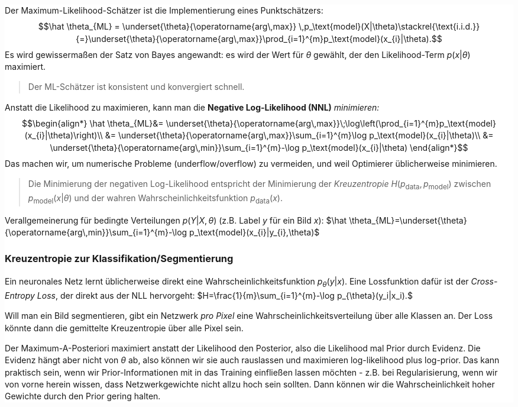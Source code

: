 Der Maximum-Likelihood-Schätzer ist die Implementierung eines Punktschätzers: $$\hat \theta_{ML} = \underset{\theta}{\operatorname{arg\,max}} \,p_\text{model}(X|\theta)\stackrel{\text{i.i.d.}}{=}\underset{\theta}{\operatorname{arg\,max}}\prod_{i=1}^{m}p_\text{model}(x_{i}|\theta).$$
Es wird gewissermaßen der Satz von Bayes angewandt: es wird der Wert für $\theta$ gewählt, der den Likelihood-Term $p(x|\theta)$ maximiert.

> Der ML-Schätzer ist konsistent und konvergiert schnell.

Anstatt die Likelihood zu maximieren, kann man die **Negative Log-Likelihood (NNL)** *minimieren:* $$\begin{align*}
\hat \theta_{ML}&= \underset{\theta}{\operatorname{arg\,max}}\;\log\left(\prod_{i=1}^{m}p_\text{model}(x_{i}|\theta)\right)\\
&= \underset{\theta}{\operatorname{arg\,max}}\sum_{i=1}^{m}\log p_\text{model}(x_{i}|\theta)\\
&= \underset{\theta}{\operatorname{arg\,min}}\sum_{i=1}^{m}-\log p_\text{model}(x_{i}|\theta)
\end{align*}$$
Das machen wir, um numerische Probleme (underflow/overflow) zu vermeiden, und weil Optimierer üblicherweise minimieren.

> Die Minimierung der negativen Log-Likelihood entspricht der Minimierung der *Kreuzentropie* $H(p_\text{data}, p_\text{model})$ zwischen $p_\text{model}(x|\theta)$ und der wahren Wahrscheinlichkeitsfunktion $p_\text{data}(x)$.

Verallgemeinerung für bedingte Verteilungen $p(Y|X, \theta)$ (z.B. Label $y$ für ein Bild $x$): $\hat \theta_{ML}=\underset{\theta}{\operatorname{arg\,min}}\sum_{i=1}^{m}-\log p_\text{model}(x_{i}|y_{i},\theta)$

### Kreuzentropie zur Klassifikation/Segmentierung

Ein neuronales Netz lernt üblicherweise direkt eine Wahrscheinlichkeitsfunktion $p_\theta(y|x)$. Eine Lossfunktion dafür ist der *Cross-Entropy Loss*, der direkt aus der NLL hervorgeht: $H=\frac{1}{m}\sum_{i=1}^{m}-\log p_{\theta}(y_i|x_i).$

Will man ein Bild segmentieren, gibt ein Netzwerk *pro Pixel* eine Wahrscheinlichkeitsverteilung über alle Klassen an. Der Loss könnte dann die gemittelte Kreuzentropie über alle Pixel sein.

Der Maximum-A-Posteriori maximiert anstatt der Likelihood den Posterior, also die Likelihood mal Prior durch Evidenz. 
Die Evidenz hängt aber nicht von $\theta$ ab, also können wir sie auch rauslassen und maximieren log-likelihood plus log-prior. Das kann praktisch sein, wenn wir Prior-Informationen mit in das Training einfließen lassen möchten - z.B. bei Regularisierung, wenn wir von vorne herein wissen, dass Netzwerkgewichte nicht allzu hoch sein sollten. Dann können wir die Wahrscheinlichkeit hoher Gewichte durch den Prior gering halten.